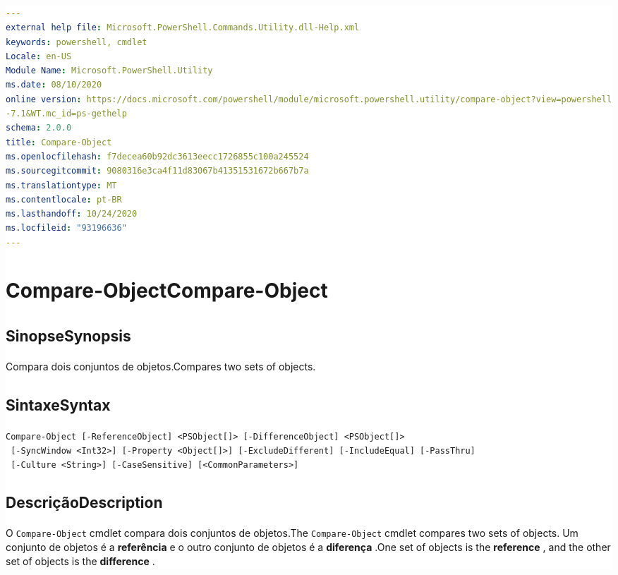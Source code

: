 ```yaml
---
external help file: Microsoft.PowerShell.Commands.Utility.dll-Help.xml
keywords: powershell, cmdlet
Locale: en-US
Module Name: Microsoft.PowerShell.Utility
ms.date: 08/10/2020
online version: https://docs.microsoft.com/powershell/module/microsoft.powershell.utility/compare-object?view=powershell-7.1&WT.mc_id=ps-gethelp
schema: 2.0.0
title: Compare-Object
ms.openlocfilehash: f7decea60b92dc3613eecc1726855c100a245524
ms.sourcegitcommit: 9080316e3ca4f11d83067b41351531672b667b7a
ms.translationtype: MT
ms.contentlocale: pt-BR
ms.lasthandoff: 10/24/2020
ms.locfileid: "93196636"
---
```

# <span data-ttu-id="696d7-103">Compare-Object</span><span class="sxs-lookup"><span data-stu-id="696d7-103">Compare-Object</span></span>

## <span data-ttu-id="696d7-104">Sinopse</span><span class="sxs-lookup"><span data-stu-id="696d7-104">Synopsis</span></span>
<span data-ttu-id="696d7-105">Compara dois conjuntos de objetos.</span><span class="sxs-lookup"><span data-stu-id="696d7-105">Compares two sets of objects.</span></span>

## <span data-ttu-id="696d7-106">Sintaxe</span><span class="sxs-lookup"><span data-stu-id="696d7-106">Syntax</span></span>

```
Compare-Object [-ReferenceObject] <PSObject[]> [-DifferenceObject] <PSObject[]>
 [-SyncWindow <Int32>] [-Property <Object[]>] [-ExcludeDifferent] [-IncludeEqual] [-PassThru]
 [-Culture <String>] [-CaseSensitive] [<CommonParameters>]
```

## <span data-ttu-id="696d7-107">Descrição</span><span class="sxs-lookup"><span data-stu-id="696d7-107">Description</span></span>

<span data-ttu-id="696d7-108">O `Compare-Object` cmdlet compara dois conjuntos de objetos.</span><span class="sxs-lookup"><span data-stu-id="696d7-108">The `Compare-Object` cmdlet compares two sets of objects.</span></span> <span data-ttu-id="696d7-109">Um conjunto de objetos é a **referência** e o outro conjunto de objetos é a **diferença** .</span><span class="sxs-lookup"><span data-stu-id="696d7-109">One set of objects is the **reference** , and the other set of objects is the **difference** .</span></span>
